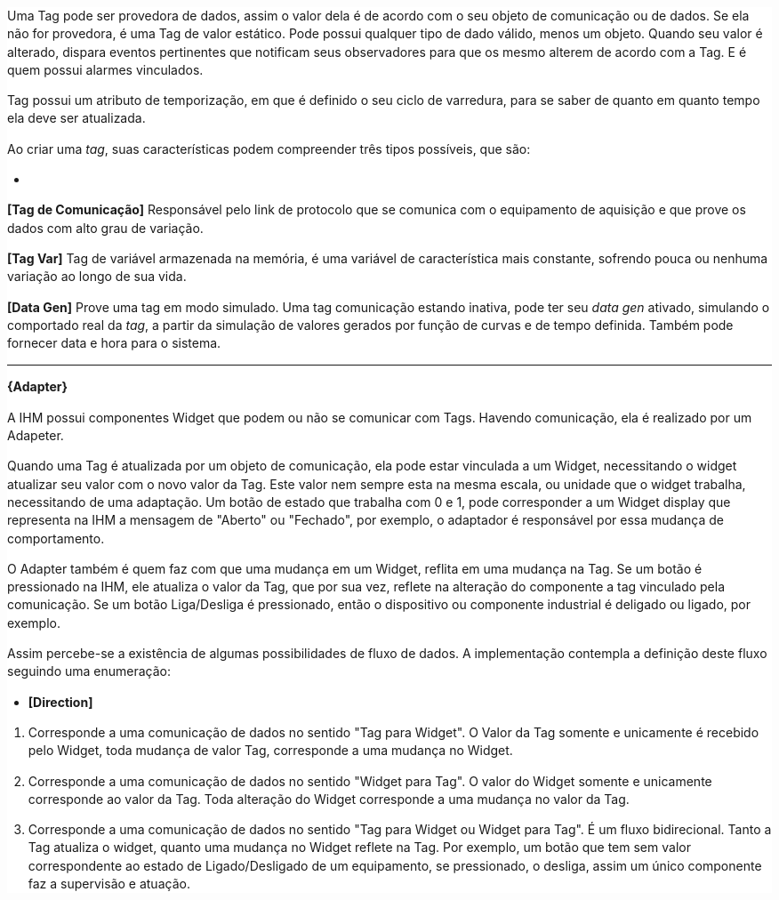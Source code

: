 Uma Tag pode ser provedora de dados, assim o valor dela é de acordo com o seu objeto de comunicação ou de dados. Se ela não for provedora, é uma Tag de valor estático. 
Pode possui qualquer tipo de dado válido, menos um objeto. 
Quando seu valor é alterado, dispara eventos pertinentes que notificam seus observadores para que os mesmo alterem de acordo com a Tag.
E é quem possui alarmes vinculados. 

Tag possui um atributo de temporização, em que é definido o seu ciclo de varredura, para se saber de quanto em quanto tempo ela deve ser atualizada. 

Ao criar uma *tag*, suas características podem compreender três tipos possíveis, que são: 

 - 
**[Tag de Comunicação]** 
Responsável pelo link de protocolo que se comunica com o equipamento
   de aquisição e que prove os dados com alto grau de variação.

 **[Tag Var]** 
		Tag de variável armazenada na memória, é uma variável de característica mais constante, sofrendo pouca ou nenhuma variação ao longo de sua vida. 

		
 **[Data Gen]** 
		Prove uma tag em modo simulado. Uma tag comunicação estando inativa, pode ter seu *data gen* ativado, simulando o comportado real da *tag*, a partir da simulação de valores gerados por função de curvas e de tempo definida. Também pode fornecer data e hora para o sistema.

---


**{Adapter}**

A IHM possui componentes Widget que podem ou não se comunicar com Tags. Havendo comunicação, ela é realizado por um Adapeter. 

Quando uma Tag é atualizada por um objeto de comunicação, ela pode estar vinculada a um Widget, necessitando o widget atualizar seu valor com o novo valor da Tag. Este valor nem sempre esta na mesma escala, ou unidade que o widget trabalha, necessitando de uma adaptação. Um botão de estado que trabalha com 0 e 1, pode corresponder a um Widget display que representa na IHM a mensagem de "Aberto" ou "Fechado", por exemplo, o adaptador é responsável por essa mudança de comportamento. 

O Adapter também é quem faz com que uma mudança em um Widget, reflita em uma mudança na Tag. Se um botão é pressionado na IHM, ele atualiza o valor da Tag, que por sua vez, reflete na alteração do componente a tag vinculado pela comunicação. Se um botão Liga/Desliga é pressionado, então o dispositivo ou componente industrial é deligado ou ligado, por exemplo. 

Assim percebe-se a existência de algumas possibilidades de fluxo de dados. A implementação contempla a definição deste fluxo seguindo uma enumeração:

- **[Direction]** 

 1. Corresponde a uma comunicação de dados no sentido "Tag para Widget". O Valor da Tag somente e unicamente é recebido pelo Widget, toda mudança de valor Tag, corresponde a uma mudança no Widget.
 
 2. Corresponde a uma comunicação de dados no sentido "Widget para Tag". O valor do Widget somente e unicamente corresponde ao valor da Tag.  Toda alteração do Widget corresponde a uma mudança no valor da Tag.
 
 3. Corresponde a uma comunicação de dados no sentido "Tag para Widget ou Widget para Tag". É um fluxo bidirecional. Tanto a Tag atualiza o widget, quanto uma mudança no Widget reflete na Tag. Por exemplo, um botão que tem sem valor correspondente ao estado de Ligado/Desligado de um equipamento, se pressionado, o desliga, assim um único componente faz a supervisão e atuação.
